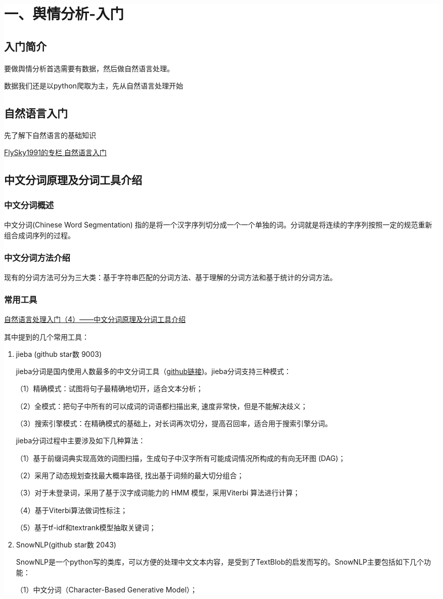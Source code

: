 # 一、舆情分析-入门

## 入门简介

要做舆情分析首选需要有数据，然后做自然语言处理。

数据我们还是以python爬取为主，先从自然语言处理开始

## 自然语言入门

先了解下自然语言的基础知识

[FlySky1991的专栏 自然语言入门](http://blog.csdn.net/FlySky1991/article/category/6943294)

## 中文分词原理及分词工具介绍

### 中文分词概述

中文分词(Chinese Word Segmentation) 指的是将一个汉字序列切分成一个一个单独的词。分词就是将连续的字序列按照一定的规范重新组合成词序列的过程。

### 中文分词方法介绍

现有的分词方法可分为三大类：基于字符串匹配的分词方法、基于理解的分词方法和基于统计的分词方法。

### 常用工具

[自然语言处理入门（4）——中文分词原理及分词工具介绍](http://blog.csdn.net/flysky1991/article/details/73948971)

其中提到的几个常用工具：

1. jieba (github star数 9003)

   jieba分词是国内使用人数最多的中文分词工具（[github链接](https://github.com/fxsjy/jieba))。jieba分词支持三种模式：

   （1）精确模式：试图将句子最精确地切开，适合文本分析；

   （2）全模式：把句子中所有的可以成词的词语都扫描出来, 速度非常快，但是不能解决歧义；

   （3）搜索引擎模式：在精确模式的基础上，对长词再次切分，提高召回率，适合用于搜索引擎分词。

   jieba分词过程中主要涉及如下几种算法：

   （1）基于前缀词典实现高效的词图扫描，生成句子中汉字所有可能成词情况所构成的有向无环图 (DAG)；

   （2）采用了动态规划查找最大概率路径, 找出基于词频的最大切分组合；

   （3）对于未登录词，采用了基于汉字成词能力的 HMM 模型，采用Viterbi 算法进行计算；

   （4）基于Viterbi算法做词性标注；

   （5）基于tf-idf和textrank模型抽取关键词；

2. SnowNLP(github star数 2043)

   SnowNLP是一个python写的类库，可以方便的处理中文文本内容，是受到了TextBlob的启发而写的。SnowNLP主要包括如下几个功能：

   （1）中文分词（Character-Based Generative Model）；
